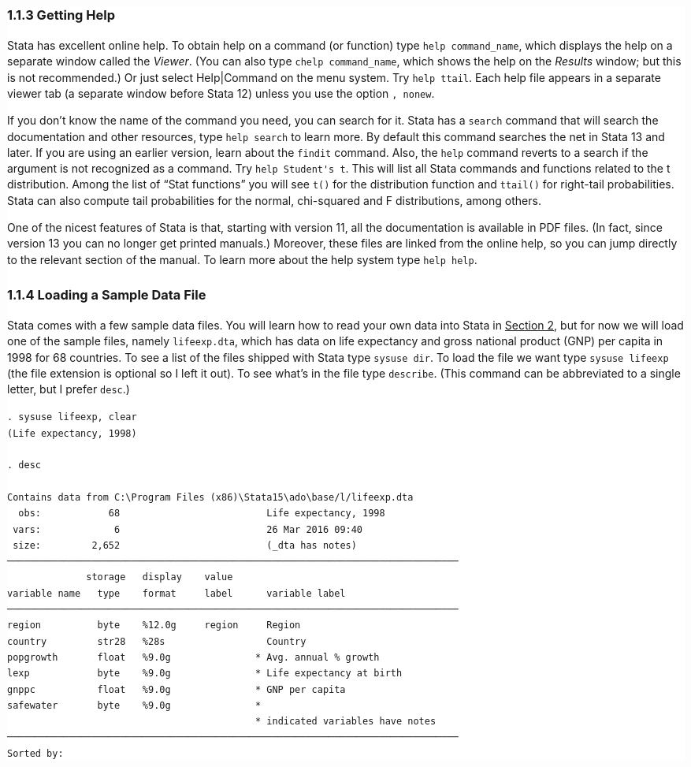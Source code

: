### 1.1.3 Getting Help

Stata has excellent online help. To obtain help on a command (or function) type `help command_name`, which displays the help on a separate window called the *Viewer*. (You can also type `chelp command_name`, which shows the help on the *Results* window; but this is not recommended.) Or just select Help|Command on the menu system. Try `help ttail`. Each help file appears in a separate viewer tab (a separate window before Stata 12) unless you use the option `, nonew`.

If you don’t know the name of the command you need, you can search for it. Stata has a `search` command that will search the documentation and other resources, type `help search` to learn more. By default this command searches the net in Stata 13 and later. If you are using an earlier version, learn about the `findit` command. Also, the `help` command reverts to a search if the argument is not recognized as a command. Try `help Student's t`. This will list all Stata commands and functions related to the t distribution. Among the list of “Stat functions” you will see `t()` for the distribution function and `ttail()` for right-tail probabilities. Stata can also compute tail probabilities for the normal, chi-squared and F distributions, among others.

One of the nicest features of Stata is that, starting with version 11, all the documentation is available in PDF files. (In fact, since version 13 you can no longer get printed manuals.) Moreover, these files are linked from the online help, so you can jump directly to the relevant section of the manual. To learn more about the help system type `help help`.

### 1.1.4 Loading a Sample Data File

Stata comes with a few sample data files. You will learn how to read your own data into Stata in [Section 2](https://data.princeton.edu/stata/dataManagement.html), but for now we will load one of the sample files, namely `lifeexp.dta`, which has data on life expectancy and gross national product (GNP) per capita in 1998 for 68 countries. To see a list of the files shipped with Stata type `sysuse dir`. To load the file we want type `sysuse lifeexp` (the file extension is optional so I left it out). To see what’s in the file type `describe`. (This command can be abbreviated to a single letter, but I prefer `desc`.)

```
. sysuse lifeexp, clear
(Life expectancy, 1998)

. desc

Contains data from C:\Program Files (x86)\Stata15\ado\base/l/lifeexp.dta
  obs:            68                          Life expectancy, 1998
 vars:             6                          26 Mar 2016 09:40
 size:         2,652                          (_dta has notes)
────────────────────────────────────────────────────────────────────────────────
              storage   display    value
variable name   type    format     label      variable label
────────────────────────────────────────────────────────────────────────────────
region          byte    %12.0g     region     Region
country         str28   %28s                  Country
popgrowth       float   %9.0g               * Avg. annual % growth
lexp            byte    %9.0g               * Life expectancy at birth
gnppc           float   %9.0g               * GNP per capita
safewater       byte    %9.0g               * 
                                            * indicated variables have notes
────────────────────────────────────────────────────────────────────────────────
Sorted by: 
```
